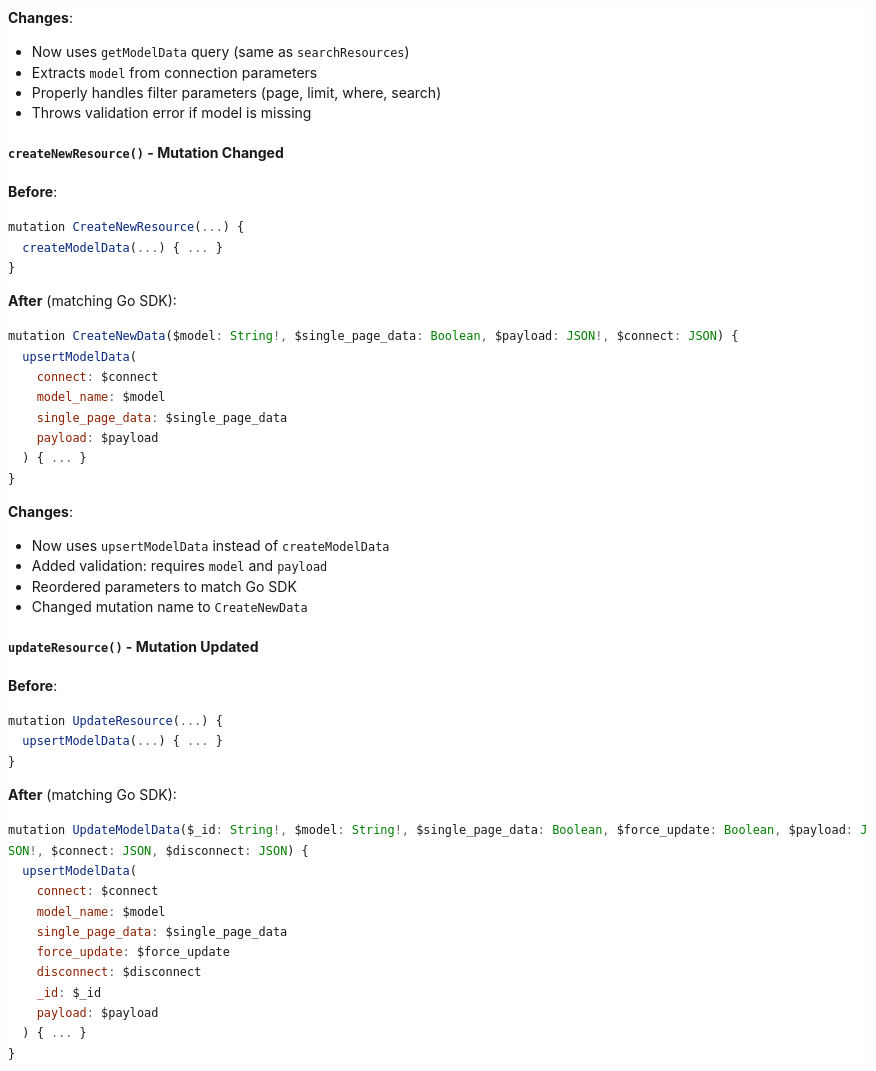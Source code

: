 **Changes**:

- Now uses `getModelData` query (same as `searchResources`)
- Extracts `model` from connection parameters
- Properly handles filter parameters (page, limit, where, search)
- Throws validation error if model is missing

#### `createNewResource()` - Mutation Changed

**Before**:

```javascript
mutation CreateNewResource(...) {
  createModelData(...) { ... }
}
```

**After** (matching Go SDK):

```javascript
mutation CreateNewData($model: String!, $single_page_data: Boolean, $payload: JSON!, $connect: JSON) {
  upsertModelData(
    connect: $connect
    model_name: $model
    single_page_data: $single_page_data
    payload: $payload
  ) { ... }
}
```

**Changes**:

- Now uses `upsertModelData` instead of `createModelData`
- Added validation: requires `model` and `payload`
- Reordered parameters to match Go SDK
- Changed mutation name to `CreateNewData`

#### `updateResource()` - Mutation Updated

**Before**:

```javascript
mutation UpdateResource(...) {
  upsertModelData(...) { ... }
}
```

**After** (matching Go SDK):

```javascript
mutation UpdateModelData($_id: String!, $model: String!, $single_page_data: Boolean, $force_update: Boolean, $payload: JSON!, $connect: JSON, $disconnect: JSON) {
  upsertModelData(
    connect: $connect
    model_name: $model
    single_page_data: $single_page_data
    force_update: $force_update
    disconnect: $disconnect
    _id: $_id
    payload: $payload
  ) { ... }
}
```
